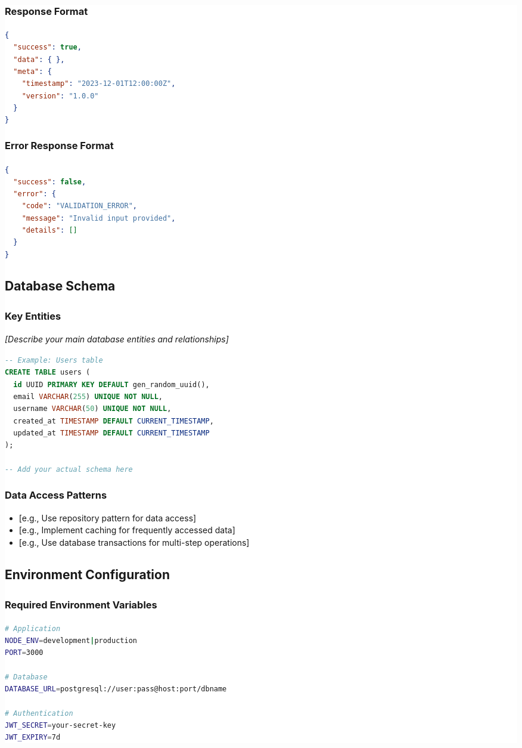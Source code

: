 ### Response Format
```json
{
  "success": true,
  "data": { },
  "meta": {
    "timestamp": "2023-12-01T12:00:00Z",
    "version": "1.0.0"
  }
}
```

### Error Response Format
```json
{
  "success": false,
  "error": {
    "code": "VALIDATION_ERROR",
    "message": "Invalid input provided",
    "details": []
  }
}
```

## Database Schema

### Key Entities
*[Describe your main database entities and relationships]*

```sql
-- Example: Users table
CREATE TABLE users (
  id UUID PRIMARY KEY DEFAULT gen_random_uuid(),
  email VARCHAR(255) UNIQUE NOT NULL,
  username VARCHAR(50) UNIQUE NOT NULL,
  created_at TIMESTAMP DEFAULT CURRENT_TIMESTAMP,
  updated_at TIMESTAMP DEFAULT CURRENT_TIMESTAMP
);

-- Add your actual schema here
```

### Data Access Patterns
- [e.g., Use repository pattern for data access]
- [e.g., Implement caching for frequently accessed data]
- [e.g., Use database transactions for multi-step operations]

## Environment Configuration

### Required Environment Variables
```bash
# Application
NODE_ENV=development|production
PORT=3000

# Database
DATABASE_URL=postgresql://user:pass@host:port/dbname

# Authentication
JWT_SECRET=your-secret-key
JWT_EXPIRY=7d

```